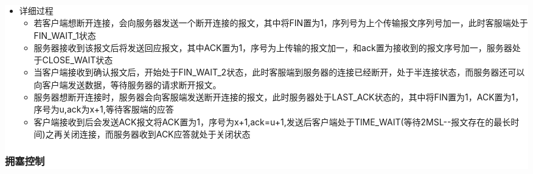 - 详细过程
    * 若客户端想断开连接，会向服务器发送一个断开连接的报文，其中将FIN置为1，序列号为上个传输报文序列号加一，此时客服端处于FIN_WAIT_1状态
    * 服务器接收到该报文后将发送回应报文，其中ACK置为1，序号为上传输的报文加一，和ack置为接收到的报文序号加一，服务器处于CLOSE_WAIT状态
    * 当客户端接收到确认报文后，开始处于FIN_WAIT_2状态，此时客服端到服务器的连接已经断开，处于半连接状态，而服务器还可以向客户端发送数据，等待服务器的请求断开报文。
    * 服务器想断开连接时，服务器会向客服端发送断开连接的报文，此时服务器处于LAST_ACK状态的，其中将FIN置为1，ACK置为1，序号为u,ack为x+1,等待客服端的应答
    * 客户端接收到后会发送ACK报文将ACK置为1，序号为x+1,ack=u+1,发送后客户端处于TIME_WAIT(等待2MSL--报文存在的最长时间)之再关闭连接，而服务器收到ACK应答就处于关闭状态

### 拥塞控制